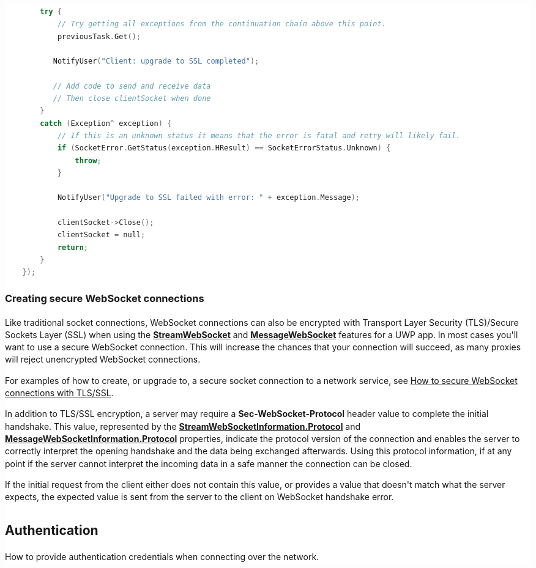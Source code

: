 ```cpp
        try {
            // Try getting all exceptions from the continuation chain above this point.
            previousTask.Get();

           NotifyUser("Client: upgrade to SSL completed");
           
           // Add code to send and receive data 
           // Then close clientSocket when done
        }
        catch (Exception^ exception) {
            // If this is an unknown status it means that the error is fatal and retry will likely fail.
            if (SocketError.GetStatus(exception.HResult) == SocketErrorStatus.Unknown) {
                throw;
            }

            NotifyUser("Upgrade to SSL failed with error: " + exception.Message);

            clientSocket->Close();
            clientSocket = null; 
            return;
        }
    });
```

### Creating secure WebSocket connections
Like traditional socket connections, WebSocket connections can also be encrypted with Transport Layer Security (TLS)/Secure Sockets Layer (SSL) when using the [**StreamWebSocket**](https://msdn.microsoft.com/library/windows/apps/br226923) and [**MessageWebSocket**](https://msdn.microsoft.com/library/windows/apps/br226842) features for a UWP app. In most cases you'll want to use a secure WebSocket connection. This will increase the chances that your connection will succeed, as many proxies will reject unencrypted WebSocket connections.

For examples of how to create, or upgrade to, a secure socket connection to a network service, see [How to secure WebSocket connections with TLS/SSL](https://msdn.microsoft.com/library/windows/apps/xaml/hh994399).

In addition to TLS/SSL encryption, a server may require a **Sec-WebSocket-Protocol** header value to complete the initial handshake. This value, represented by the [**StreamWebSocketInformation.Protocol**](https://msdn.microsoft.com/library/windows/apps/hh701514) and [**MessageWebSocketInformation.Protocol**](https://msdn.microsoft.com/library/windows/apps/hh701358) properties, indicate the protocol version of the connection and enables the server to correctly interpret the opening handshake and the data being exchanged afterwards. Using this protocol information, if at any point if the server cannot interpret the incoming data in a safe manner the connection can be closed.

If the initial request from the client either does not contain this value, or provides a value that doesn't match what the server expects, the expected value is sent from the server to the client on WebSocket handshake error.

## Authentication
How to provide authentication credentials when connecting over the network.

